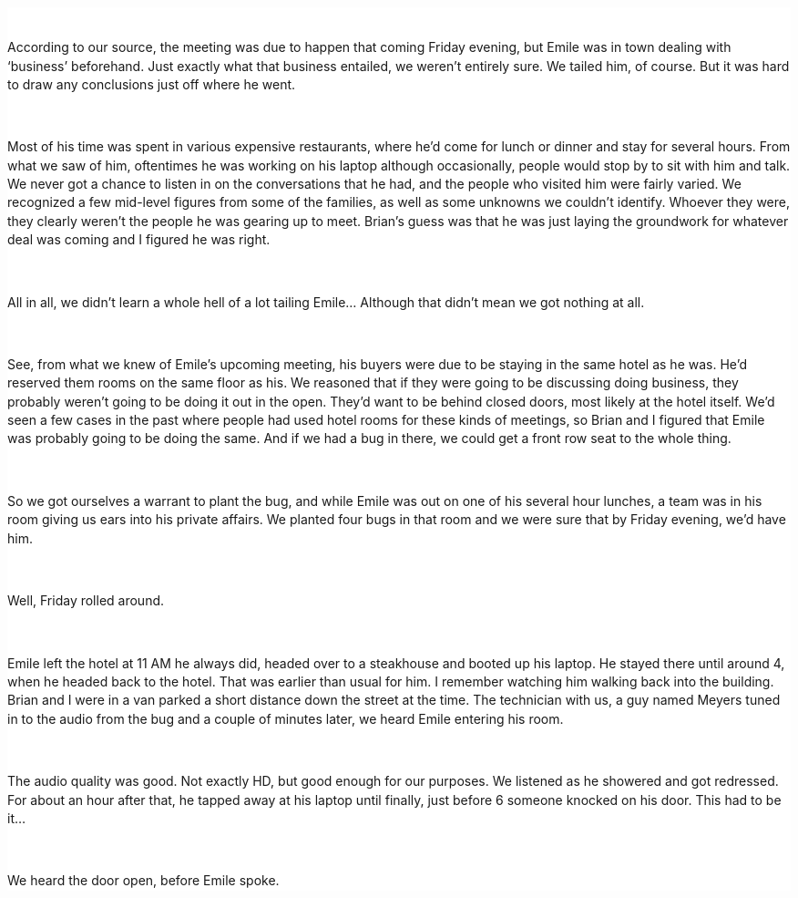 &#x200B;

According to our source, the meeting was due to happen that coming Friday evening, but Emile was in town dealing with ‘business’ beforehand. Just exactly what that business entailed, we weren’t entirely sure. We tailed him, of course. But it was hard to draw any conclusions just off where he went.

&#x200B;

Most of his time was spent in various expensive restaurants, where he’d come for lunch or dinner and stay for several hours. From what we saw of him, oftentimes he was working on his laptop although occasionally, people would stop by to sit with him and talk. We never got a chance to listen in on the conversations that he had, and the people who visited him were fairly varied. We recognized a few mid-level figures from some of the families, as well as some unknowns we couldn’t identify. Whoever they were, they clearly weren’t the people he was gearing up to meet. Brian’s guess was that he was just laying the groundwork for whatever deal was coming and I figured he was right.

&#x200B;

All in all, we didn’t learn a whole hell of a lot tailing Emile… Although that didn’t mean we got nothing at all.

&#x200B;

See, from what we knew of Emile’s upcoming meeting, his buyers were due to be staying in the same hotel as he was. He’d reserved them rooms on the same floor as his. We reasoned that if they were going to be discussing doing business, they probably weren’t going to be doing it out in the open. They’d want to be behind closed doors, most likely at the hotel itself. We’d seen a few cases in the past where people had used hotel rooms for these kinds of meetings, so Brian and I figured that Emile was probably going to be doing the same. And if we had a bug in there, we could get a front row seat to the whole thing. 

&#x200B;

So we got ourselves a warrant to plant the bug, and while Emile was out on one of his several hour lunches, a team was in his room giving us ears into his private affairs. We planted four bugs in that room and we were sure that by Friday evening, we’d have him.

&#x200B;

Well, Friday rolled around.

&#x200B;

Emile left the hotel at 11 AM he always did, headed over to a steakhouse and booted up his laptop. He stayed there until around 4, when he headed back to the hotel. That was earlier than usual for him. I remember watching him walking back into the building. Brian and I were in a van parked a short distance down the street at the time. The technician with us, a guy named Meyers tuned in to the audio from the bug and a couple of minutes later, we heard Emile entering his room.

&#x200B;

The audio quality was good. Not exactly HD, but good enough for our purposes. We listened as he showered and got redressed. For about an hour after that, he tapped away at his laptop until finally, just before 6 someone knocked on his door. This had to be it…

&#x200B;

We heard the door open, before Emile spoke.

